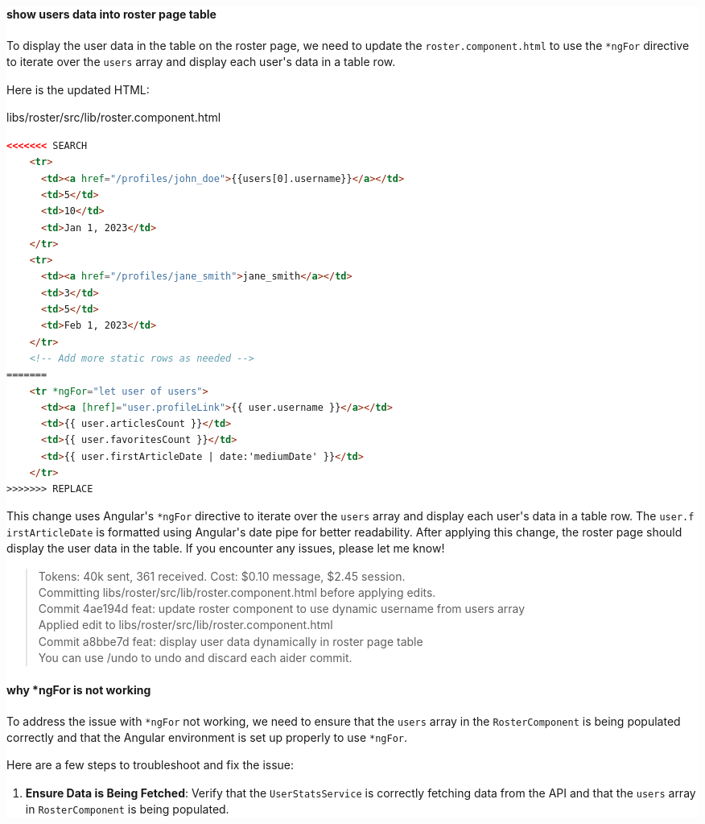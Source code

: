 #### show users data into roster page table  

To display the user data in the table on the roster page, we need to update the `roster.component.html` to use the `*ngFor` directive to iterate over the `users` array and display each user's data in a table row.

Here is the updated HTML:

libs/roster/src/lib/roster.component.html
```html
<<<<<<< SEARCH
    <tr>
      <td><a href="/profiles/john_doe">{{users[0].username}}</a></td>
      <td>5</td>
      <td>10</td>
      <td>Jan 1, 2023</td>
    </tr>
    <tr>
      <td><a href="/profiles/jane_smith">jane_smith</a></td>
      <td>3</td>
      <td>5</td>
      <td>Feb 1, 2023</td>
    </tr>
    <!-- Add more static rows as needed -->
=======
    <tr *ngFor="let user of users">
      <td><a [href]="user.profileLink">{{ user.username }}</a></td>
      <td>{{ user.articlesCount }}</td>
      <td>{{ user.favoritesCount }}</td>
      <td>{{ user.firstArticleDate | date:'mediumDate' }}</td>
    </tr>
>>>>>>> REPLACE
```

This change uses Angular's `*ngFor` directive to iterate over the `users` array and display each user's data in a table row. The `user.firstArticleDate` is formatted using Angular's date pipe for better readability. After applying this change, the roster page should display the user data in the table. If you encounter any issues, please let me know!

> Tokens: 40k sent, 361 received. Cost: $0.10 message, $2.45 session.  
> Committing libs/roster/src/lib/roster.component.html before applying edits.  
> Commit 4ae194d feat: update roster component to use dynamic username from users array  
> Applied edit to libs/roster/src/lib/roster.component.html  
> Commit a8bbe7d feat: display user data dynamically in roster page table  
> You can use /undo to undo and discard each aider commit.  

#### why *ngFor is not working  

To address the issue with `*ngFor` not working, we need to ensure that the `users` array in the `RosterComponent` is being populated correctly and that the Angular environment is set up properly to use `*ngFor`.

Here are a few steps to troubleshoot and fix the issue:

1. **Ensure Data is Being Fetched**: Verify that the `UserStatsService` is correctly fetching data from the API and that the `users` array in `RosterComponent` is being populated.
